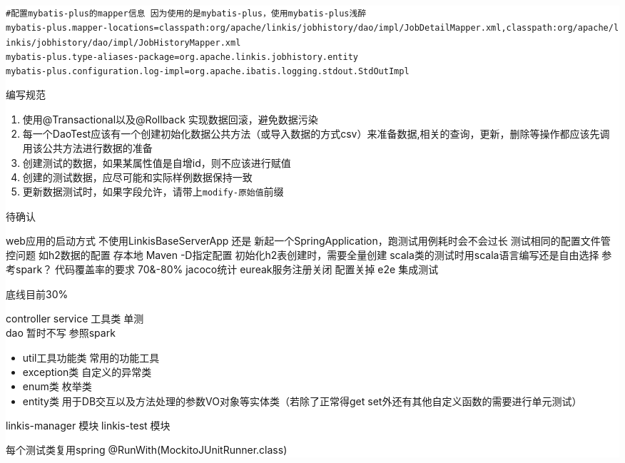 ```properties
#配置mybatis-plus的mapper信息 因为使用的是mybatis-plus，使用mybatis-plus浅醉
mybatis-plus.mapper-locations=classpath:org/apache/linkis/jobhistory/dao/impl/JobDetailMapper.xml,classpath:org/apache/linkis/jobhistory/dao/impl/JobHistoryMapper.xml
mybatis-plus.type-aliases-package=org.apache.linkis.jobhistory.entity
mybatis-plus.configuration.log-impl=org.apache.ibatis.logging.stdout.StdOutImpl
```

编写规范 
1. 使用@Transactional以及@Rollback 实现数据回滚，避免数据污染
2. 每一个DaoTest应该有一个创建初始化数据公共方法（或导入数据的方式csv）来准备数据,相关的查询，更新，删除等操作都应该先调用该公共方法进行数据的准备
3. 创建测试的数据，如果某属性值是自增id，则不应该进行赋值
4. 创建的测试数据，应尽可能和实际样例数据保持一致
5. 更新数据测试时，如果字段允许，请带上`modify-原始值`前缀



待确认 

web应用的启动方式 不使用LinkisBaseServerApp 还是 新起一个SpringApplication，跑测试用例耗时会不会过长
测试相同的配置文件管控问题 如h2数据的配置 存本地 Maven -D指定配置
初始化h2表创建时，需要全量创建 
scala类的测试时用scala语言编写还是自由选择 参考spark？
代码覆盖率的要求 70&-80% jacoco统计
eureak服务注册关闭 配置关掉
e2e 集成测试

底线目前30% 

controller service  工具类 单测  
dao 暂时不写 
参照spark 
- util工具功能类 常用的功能工具
- exception类  自定义的异常类
- enum类 枚举类   
- entity类  用于DB交互以及方法处理的参数VO对象等实体类（若除了正常得get set外还有其他自定义函数的需要进行单元测试）

linkis-manager 模块
linkis-test 模块


每个测试类复用spring  @RunWith(MockitoJUnitRunner.class)



